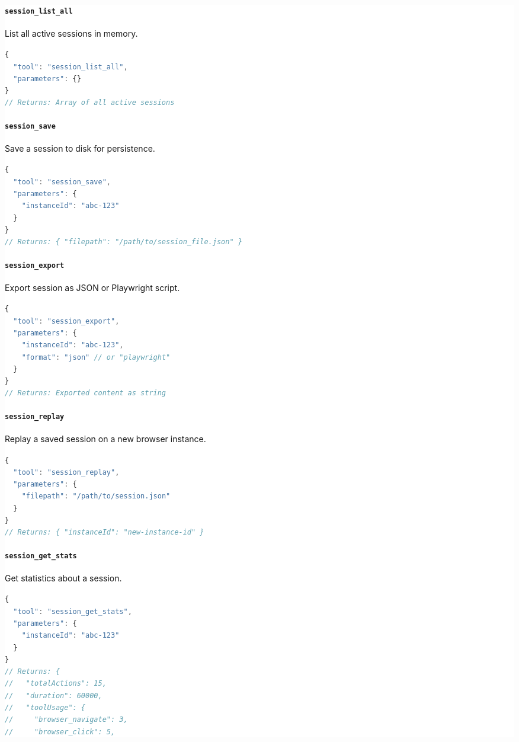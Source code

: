 #### `session_list_all`
List all active sessions in memory.

```javascript
{
  "tool": "session_list_all",
  "parameters": {}
}
// Returns: Array of all active sessions
```

#### `session_save`
Save a session to disk for persistence.

```javascript
{
  "tool": "session_save",
  "parameters": {
    "instanceId": "abc-123"
  }
}
// Returns: { "filepath": "/path/to/session_file.json" }
```

#### `session_export`
Export session as JSON or Playwright script.

```javascript
{
  "tool": "session_export",
  "parameters": {
    "instanceId": "abc-123",
    "format": "json" // or "playwright"
  }
}
// Returns: Exported content as string
```

#### `session_replay`
Replay a saved session on a new browser instance.

```javascript
{
  "tool": "session_replay",
  "parameters": {
    "filepath": "/path/to/session.json"
  }
}
// Returns: { "instanceId": "new-instance-id" }
```

#### `session_get_stats`
Get statistics about a session.

```javascript
{
  "tool": "session_get_stats",
  "parameters": {
    "instanceId": "abc-123"
  }
}
// Returns: {
//   "totalActions": 15,
//   "duration": 60000,
//   "toolUsage": {
//     "browser_navigate": 3,
//     "browser_click": 5,
```